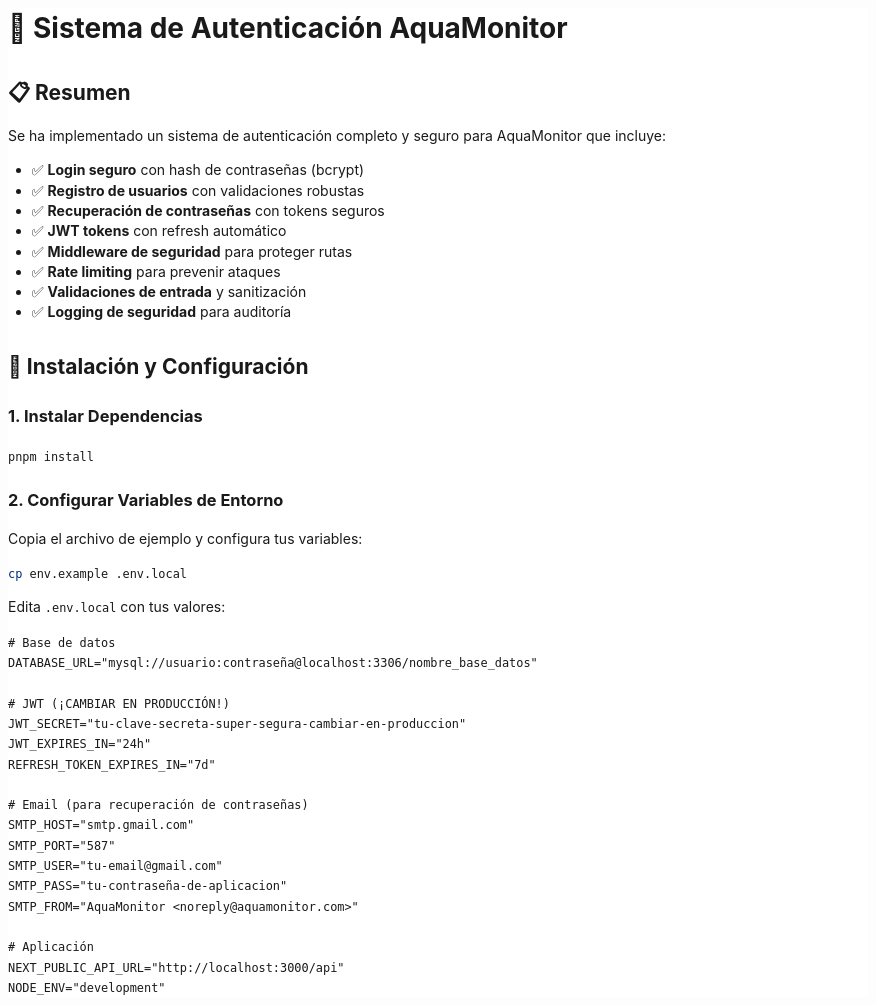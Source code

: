 # 🔐 Sistema de Autenticación AquaMonitor

## 📋 Resumen

Se ha implementado un sistema de autenticación completo y seguro para AquaMonitor que incluye:

- ✅ **Login seguro** con hash de contraseñas (bcrypt)
- ✅ **Registro de usuarios** con validaciones robustas
- ✅ **Recuperación de contraseñas** con tokens seguros
- ✅ **JWT tokens** con refresh automático
- ✅ **Middleware de seguridad** para proteger rutas
- ✅ **Rate limiting** para prevenir ataques
- ✅ **Validaciones de entrada** y sanitización
- ✅ **Logging de seguridad** para auditoría

## 🚀 Instalación y Configuración

### 1. Instalar Dependencias

```bash
pnpm install
```

### 2. Configurar Variables de Entorno

Copia el archivo de ejemplo y configura tus variables:

```bash
cp env.example .env.local
```

Edita `.env.local` con tus valores:

```env
# Base de datos
DATABASE_URL="mysql://usuario:contraseña@localhost:3306/nombre_base_datos"

# JWT (¡CAMBIAR EN PRODUCCIÓN!)
JWT_SECRET="tu-clave-secreta-super-segura-cambiar-en-produccion"
JWT_EXPIRES_IN="24h"
REFRESH_TOKEN_EXPIRES_IN="7d"

# Email (para recuperación de contraseñas)
SMTP_HOST="smtp.gmail.com"
SMTP_PORT="587"
SMTP_USER="tu-email@gmail.com"
SMTP_PASS="tu-contraseña-de-aplicacion"
SMTP_FROM="AquaMonitor <noreply@aquamonitor.com>"

# Aplicación
NEXT_PUBLIC_API_URL="http://localhost:3000/api"
NODE_ENV="development"
```

